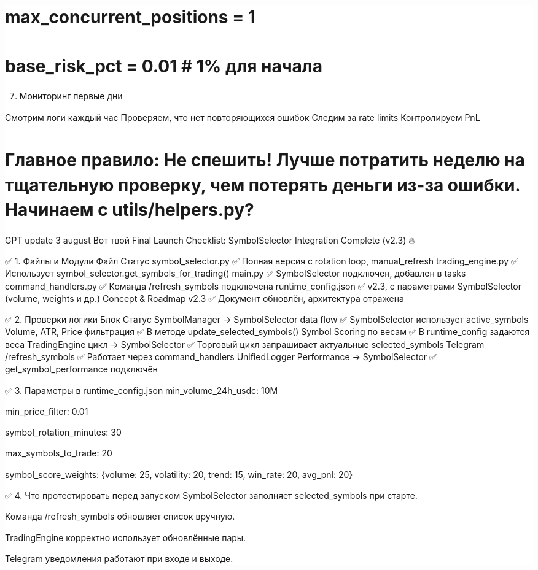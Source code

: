 # max_concurrent_positions = 1

# base_risk_pct = 0.01 # 1% для начала

7. Мониторинг первые дни

Смотрим логи каждый час
Проверяем, что нет повторяющихся ошибок
Следим за rate limits
Контролируем PnL

Главное правило: Не спешить! Лучше потратить неделю на тщательную проверку, чем потерять деньги из-за ошибки.
Начинаем с utils/helpers.py?
==================================
GPT update 3 august
Вот твой Final Launch Checklist: SymbolSelector Integration Complete (v2.3) 🔥

✅ 1. Файлы и Модули
Файл Статус
symbol_selector.py ✅ Полная версия с rotation loop, manual_refresh
trading_engine.py ✅ Использует symbol_selector.get_symbols_for_trading()
main.py ✅ SymbolSelector подключен, добавлен в tasks
command_handlers.py ✅ Команда /refresh_symbols подключена
runtime_config.json ✅ v2.3, с параметрами SymbolSelector (volume, weights и др.)
Concept & Roadmap v2.3 ✅ Документ обновлён, архитектура отражена

✅ 2. Проверки логики
Блок Статус
SymbolManager → SymbolSelector data flow ✅ SymbolSelector использует active_symbols
Volume, ATR, Price фильтрация ✅ В методе update_selected_symbols()
Symbol Scoring по весам ✅ В runtime_config задаются веса
TradingEngine цикл → SymbolSelector ✅ Торговый цикл запрашивает актуальные selected_symbols
Telegram /refresh_symbols ✅ Работает через command_handlers
UnifiedLogger Performance → SymbolSelector ✅ get_symbol_performance подключён

✅ 3. Параметры в runtime_config.json
min_volume_24h_usdc: 10M

min_price_filter: 0.01

symbol_rotation_minutes: 30

max_symbols_to_trade: 20

symbol_score_weights: {volume: 25, volatility: 20, trend: 15, win_rate: 20, avg_pnl: 20}

✅ 4. Что протестировать перед запуском
SymbolSelector заполняет selected_symbols при старте.

Команда /refresh_symbols обновляет список вручную.

TradingEngine корректно использует обновлённые пары.

Telegram уведомления работают при входе и выходе.
